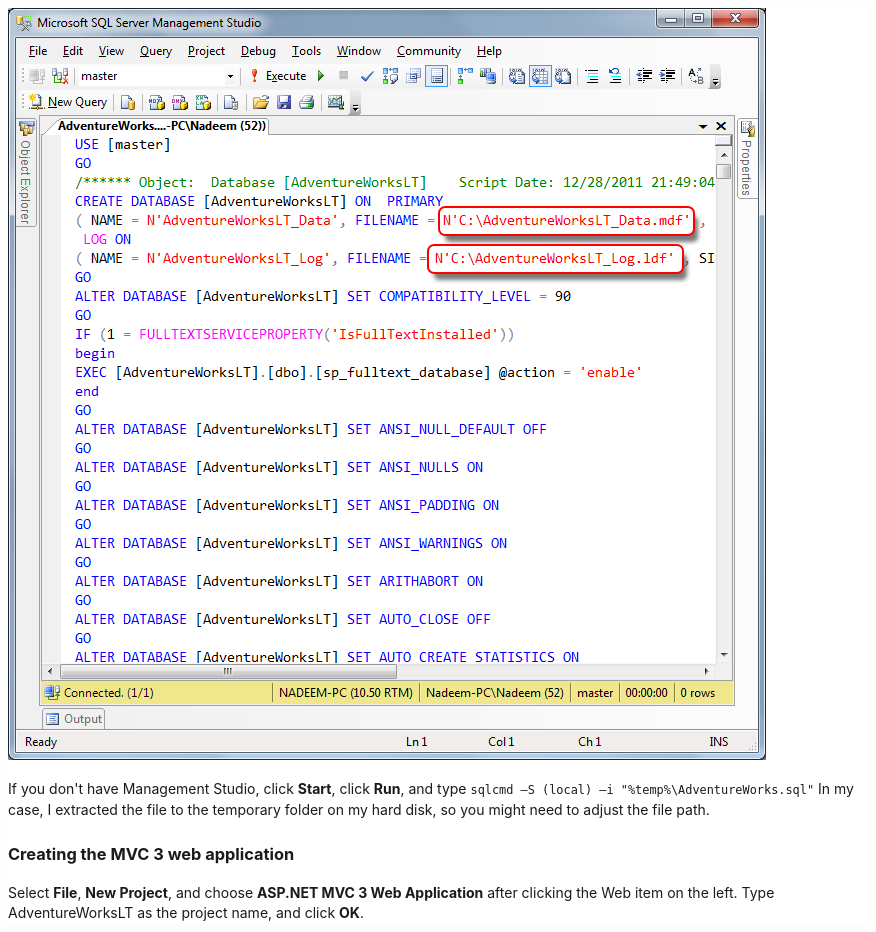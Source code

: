 ![](/images/posts/archived/paging-sorting-and-searching-ef-cf-and-mvc-1.png)

If you don't have Management Studio, click **Start**, click **Run**, and type `sqlcmd –S (local) –i "%temp%\AdventureWorks.sql"`
In my case, I extracted the file to the temporary folder on my hard disk, so you might need to adjust the file path.

### Creating the MVC 3 web application
Select **File**, **New Project**, and choose **ASP.NET MVC 3 Web Application** after clicking the Web item on the left. Type AdventureWorksLT as the project name, and click **OK**.
